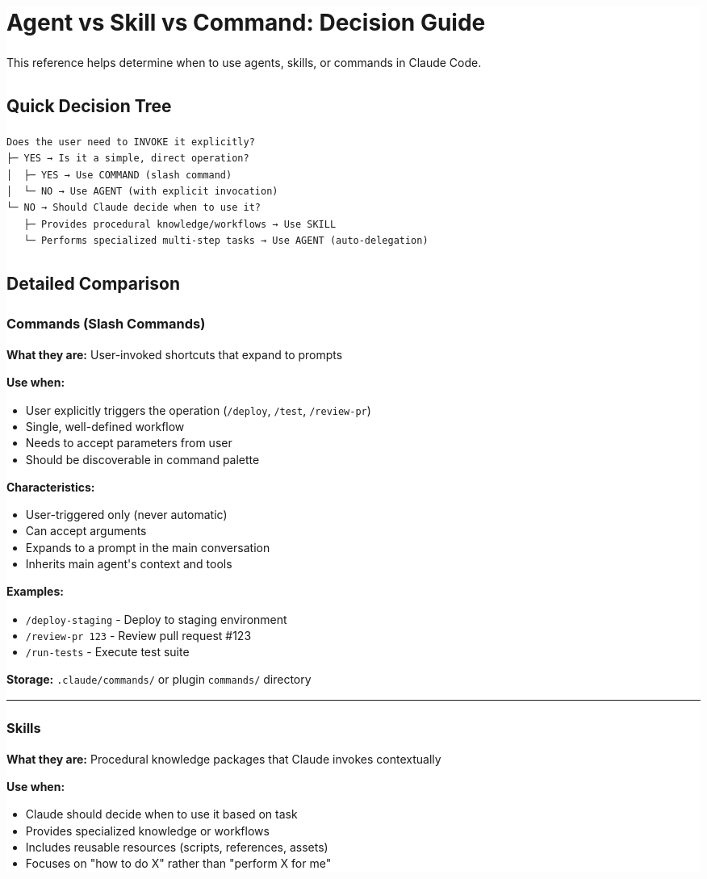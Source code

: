 # Agent vs Skill vs Command: Decision Guide

This reference helps determine when to use agents, skills, or commands in Claude Code.

## Quick Decision Tree

```
Does the user need to INVOKE it explicitly?
├─ YES → Is it a simple, direct operation?
│  ├─ YES → Use COMMAND (slash command)
│  └─ NO → Use AGENT (with explicit invocation)
└─ NO → Should Claude decide when to use it?
   ├─ Provides procedural knowledge/workflows → Use SKILL
   └─ Performs specialized multi-step tasks → Use AGENT (auto-delegation)
```

## Detailed Comparison

### Commands (Slash Commands)

**What they are:** User-invoked shortcuts that expand to prompts

**Use when:**
- User explicitly triggers the operation (`/deploy`, `/test`, `/review-pr`)
- Single, well-defined workflow
- Needs to accept parameters from user
- Should be discoverable in command palette

**Characteristics:**
- User-triggered only (never automatic)
- Can accept arguments
- Expands to a prompt in the main conversation
- Inherits main agent's context and tools

**Examples:**
- `/deploy-staging` - Deploy to staging environment
- `/review-pr 123` - Review pull request #123
- `/run-tests` - Execute test suite

**Storage:** `.claude/commands/` or plugin `commands/` directory

---

### Skills

**What they are:** Procedural knowledge packages that Claude invokes contextually

**Use when:**
- Claude should decide when to use it based on task
- Provides specialized knowledge or workflows
- Includes reusable resources (scripts, references, assets)
- Focuses on "how to do X" rather than "perform X for me"
